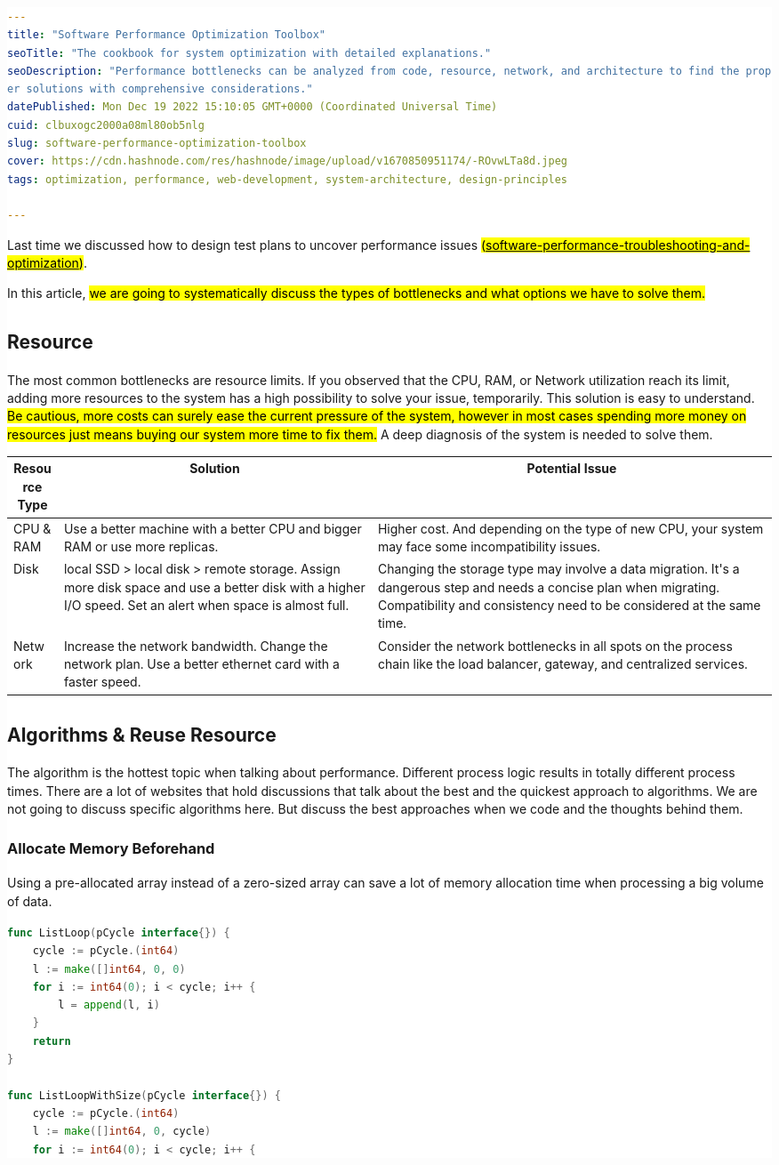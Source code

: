 ```yaml
---
title: "Software Performance Optimization Toolbox"
seoTitle: "The cookbook for system optimization with detailed explanations."
seoDescription: "Performance bottlenecks can be analyzed from code, resource, network, and architecture to find the proper solutions with comprehensive considerations."
datePublished: Mon Dec 19 2022 15:10:05 GMT+0000 (Coordinated Universal Time)
cuid: clbuxogc2000a08ml80ob5nlg
slug: software-performance-optimization-toolbox
cover: https://cdn.hashnode.com/res/hashnode/image/upload/v1670850951174/-ROvwLTa8d.jpeg
tags: optimization, performance, web-development, system-architecture, design-principles

---
```


Last time we discussed how to design test plans to uncover performance issues <mark>(</mark>[<mark>software-performance-troubleshooting-and-optimization</mark>](https://taylorzyx.hashnode.dev/software-performance-troubleshooting-and-optimization)<mark>)</mark>.

In this article, <mark>we are going to systematically discuss the types of bottlenecks and what options we have to solve them.</mark>

## Resource

The most common bottlenecks are resource limits. If you observed that the CPU, RAM, or Network utilization reach its limit, adding more resources to the system has a high possibility to solve your issue, temporarily. This solution is easy to understand. <mark>Be cautious, more costs can surely ease the current pressure of the system, however in most cases spending more money on resources just means buying our system more time to fix them.</mark> A deep diagnosis of the system is needed to solve them.

| Resource Type | Solution | Potential Issue |
| --- | --- | --- |
| CPU & RAM | Use a better machine with a better CPU and bigger RAM or use more replicas. | Higher cost. And depending on the type of new CPU, your system may face some incompatibility issues. |
| Disk | local SSD &gt; local disk &gt; remote storage. Assign more disk space and use a better disk with a higher I/O speed. Set an alert when space is almost full. | Changing the storage type may involve a data migration. It's a dangerous step and needs a concise plan when migrating. Compatibility and consistency need to be considered at the same time. |
| Network | Increase the network bandwidth. Change the network plan. Use a better ethernet card with a faster speed. | Consider the network bottlenecks in all spots on the process chain like the load balancer, gateway, and centralized services. |

## Algorithms & Reuse Resource

The algorithm is the hottest topic when talking about performance. Different process logic results in totally different process times. There are a lot of websites that hold discussions that talk about the best and the quickest approach to algorithms. We are not going to discuss specific algorithms here. But discuss the best approaches when we code and the thoughts behind them.

### Allocate Memory Beforehand

Using a pre-allocated array instead of a zero-sized array can save a lot of memory allocation time when processing a big volume of data.

```go
func ListLoop(pCycle interface{}) {
	cycle := pCycle.(int64)
	l := make([]int64, 0, 0)
	for i := int64(0); i < cycle; i++ {
		l = append(l, i)
	}
	return
}

func ListLoopWithSize(pCycle interface{}) {
	cycle := pCycle.(int64)
	l := make([]int64, 0, cycle)
	for i := int64(0); i < cycle; i++ {
```